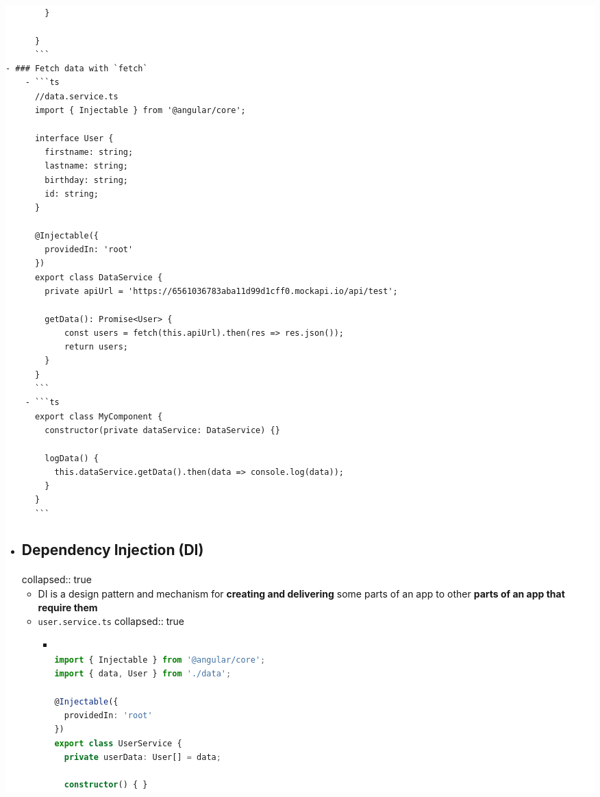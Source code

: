 		    }
		  
		  }
		  ```
	- ### Fetch data with `fetch`
		- ```ts
		  //data.service.ts
		  import { Injectable } from '@angular/core';
		  
		  interface User {
		    firstname: string;
		    lastname: string;
		    birthday: string;
		    id: string;
		  }
		  
		  @Injectable({
		    providedIn: 'root'
		  })
		  export class DataService {
		    private apiUrl = 'https://6561036783aba11d99d1cff0.mockapi.io/api/test';
		  
		    getData(): Promise<User> {
		        const users = fetch(this.apiUrl).then(res => res.json());
		        return users;
		    }
		  }
		  ```
		- ```ts
		  export class MyComponent {
		    constructor(private dataService: DataService) {}
		  
		    logData() {
		      this.dataService.getData().then(data => console.log(data));
		    }
		  }
		  ```
- ## Dependency Injection (DI)
  collapsed:: true
	- DI is a design pattern and mechanism for **creating and delivering** some parts of an app to other **parts of an app that require them**
	- `user.service.ts`
	  collapsed:: true
		- ```ts
		  
		  import { Injectable } from '@angular/core';
		  import { data, User } from './data';
		  
		  @Injectable({
		    providedIn: 'root'
		  })
		  export class UserService {
		    private userData: User[] = data;
		  
		    constructor() { }
		  